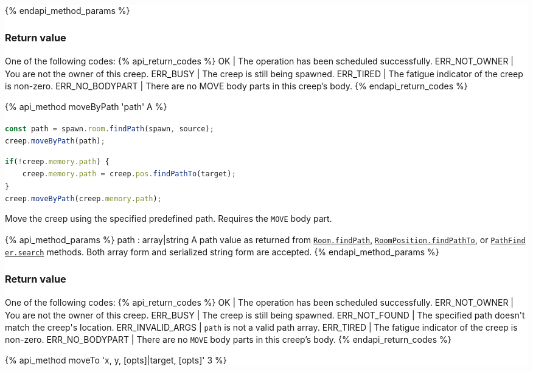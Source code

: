 {% endapi_method_params %}


### Return value

One of the following codes:
{% api_return_codes %}
OK | The operation has been scheduled successfully.
ERR_NOT_OWNER | You are not the owner of this creep.
ERR_BUSY | The creep is still being spawned.
ERR_TIRED | The fatigue indicator of the creep is non-zero.
ERR_NO_BODYPART | There are no MOVE body parts in this creep’s body.
{% endapi_return_codes %}



{% api_method moveByPath 'path' A %}

```javascript
const path = spawn.room.findPath(spawn, source);
creep.moveByPath(path);
```

```javascript
if(!creep.memory.path) {
    creep.memory.path = creep.pos.findPathTo(target);
}
creep.moveByPath(creep.memory.path);
```

Move the creep using the specified predefined path. Requires the <code>MOVE</code> body part.

{% api_method_params %}
path : array|string
A path value as returned from <a href="#Room.findPath"><code>Room.findPath</code></a>, <a href="#RoomPosition.findPathTo"><code>RoomPosition.findPathTo</code></a>, or <a href="/hc/en-us/articles/207023879-PathFinder#search"><code>PathFinder.search</code></a> methods. Both array form and serialized string form are accepted.
{% endapi_method_params %}


### Return value

One of the following codes:
{% api_return_codes %}
OK | The operation has been scheduled successfully.
ERR_NOT_OWNER | You are not the owner of this creep.
ERR_BUSY | The creep is still being spawned.
ERR_NOT_FOUND | The specified path doesn't match the creep's location.
ERR_INVALID_ARGS | <code>path</code> is not a valid path array.
ERR_TIRED | The fatigue indicator of the creep is non-zero.
ERR_NO_BODYPART | There are no <code>MOVE</code> body parts in this creep’s body.
{% endapi_return_codes %}



{% api_method moveTo 'x, y, [opts]|target, [opts]' 3 %}
